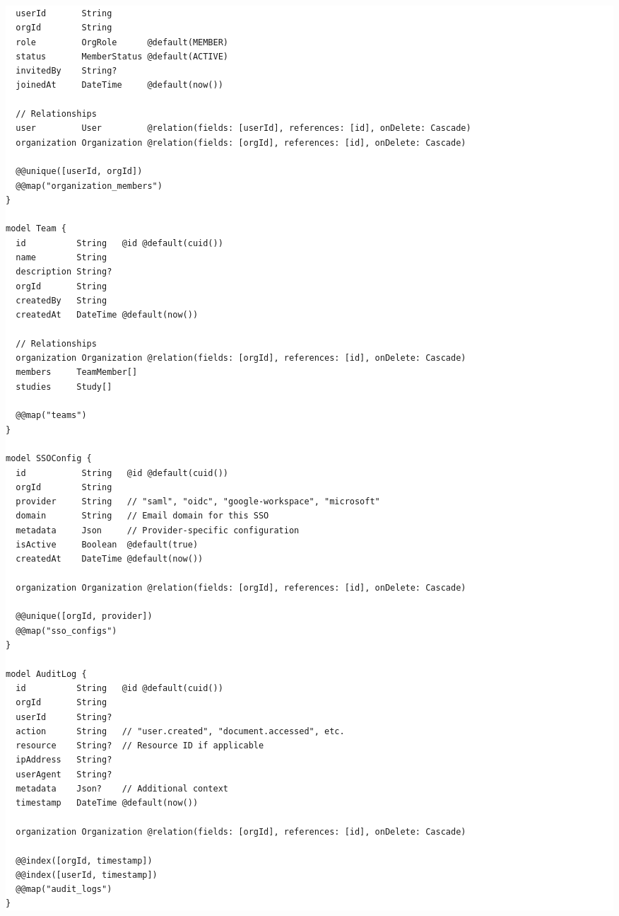 ```prisma
  userId       String
  orgId        String
  role         OrgRole      @default(MEMBER)
  status       MemberStatus @default(ACTIVE)
  invitedBy    String?
  joinedAt     DateTime     @default(now())
  
  // Relationships
  user         User         @relation(fields: [userId], references: [id], onDelete: Cascade)
  organization Organization @relation(fields: [orgId], references: [id], onDelete: Cascade)
  
  @@unique([userId, orgId])
  @@map("organization_members")
}

model Team {
  id          String   @id @default(cuid())
  name        String
  description String?
  orgId       String
  createdBy   String
  createdAt   DateTime @default(now())
  
  // Relationships
  organization Organization @relation(fields: [orgId], references: [id], onDelete: Cascade)
  members     TeamMember[]
  studies     Study[]
  
  @@map("teams")
}

model SSOConfig {
  id           String   @id @default(cuid())
  orgId        String
  provider     String   // "saml", "oidc", "google-workspace", "microsoft"
  domain       String   // Email domain for this SSO
  metadata     Json     // Provider-specific configuration
  isActive     Boolean  @default(true)
  createdAt    DateTime @default(now())
  
  organization Organization @relation(fields: [orgId], references: [id], onDelete: Cascade)
  
  @@unique([orgId, provider])
  @@map("sso_configs")
}

model AuditLog {
  id          String   @id @default(cuid())
  orgId       String
  userId      String?
  action      String   // "user.created", "document.accessed", etc.
  resource    String?  // Resource ID if applicable
  ipAddress   String?
  userAgent   String?
  metadata    Json?    // Additional context
  timestamp   DateTime @default(now())
  
  organization Organization @relation(fields: [orgId], references: [id], onDelete: Cascade)
  
  @@index([orgId, timestamp])
  @@index([userId, timestamp])
  @@map("audit_logs")
}
```
